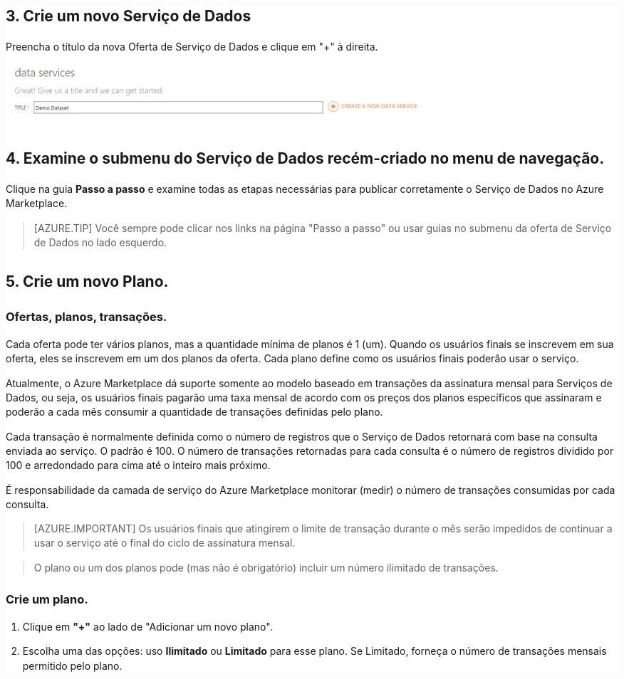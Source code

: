 ## 3\. Crie um novo Serviço de Dados

Preencha o título da nova Oferta de Serviço de Dados e clique em "+" à direita.

  ![desenho](media/marketplace-publishing-data-service-creation/step-3.png)

## 4\. Examine o submenu do Serviço de Dados recém-criado no menu de navegação.

Clique na guia **Passo a passo** e examine todas as etapas necessárias para publicar corretamente o Serviço de Dados no Azure Marketplace.

> [AZURE.TIP] Você sempre pode clicar nos links na página "Passo a passo" ou usar guias no submenu da oferta de Serviço de Dados no lado esquerdo.

## 5\. Crie um novo Plano.

### Ofertas, planos, transações.

Cada oferta pode ter vários planos, mas a quantidade mínima de planos é 1 (um). Quando os usuários finais se inscrevem em sua oferta, eles se inscrevem em um dos planos da oferta. Cada plano define como os usuários finais poderão usar o serviço.

Atualmente, o Azure Marketplace dá suporte somente ao modelo baseado em transações da assinatura mensal para Serviços de Dados, ou seja, os usuários finais pagarão uma taxa mensal de acordo com os preços dos planos específicos que assinaram e poderão a cada mês consumir a quantidade de transações definidas pelo plano.

Cada transação é normalmente definida como o número de registros que o Serviço de Dados retornará com base na consulta enviada ao serviço. O padrão é 100. O número de transações retornadas para cada consulta é o número de registros dividido por 100 e arredondado para cima até o inteiro mais próximo.

É responsabilidade da camada de serviço do Azure Marketplace monitorar (medir) o número de transações consumidas por cada consulta.

> [AZURE.IMPORTANT] Os usuários finais que atingirem o limite de transação durante o mês serão impedidos de continuar a usar o serviço até o final do ciclo de assinatura mensal.

> O plano ou um dos planos pode (mas não é obrigatório) incluir um número ilimitado de transações.

### Crie um plano.
1. Clique em **"+"** ao lado de "Adicionar um novo plano".

2. Escolha uma das opções: uso **Ilimitado** ou **Limitado** para esse plano. Se Limitado, forneça o número de transações mensais permitido pelo plano.


[link-acct-creation]: marketplace-publishing-microsoft-accounts-creation-registration.md
[link-pubportal]: https://publish.windowsazure.com